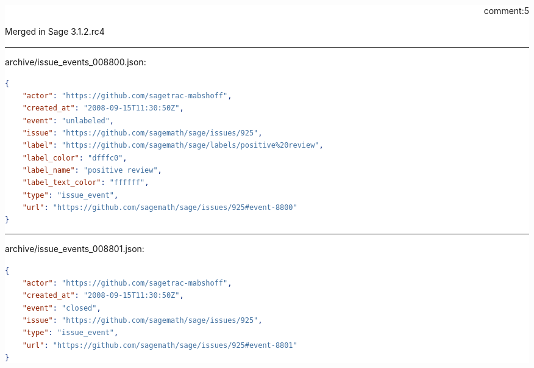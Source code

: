 <div id="comment:5" align="right">comment:5</div>

Merged in Sage 3.1.2.rc4



---

archive/issue_events_008800.json:
```json
{
    "actor": "https://github.com/sagetrac-mabshoff",
    "created_at": "2008-09-15T11:30:50Z",
    "event": "unlabeled",
    "issue": "https://github.com/sagemath/sage/issues/925",
    "label": "https://github.com/sagemath/sage/labels/positive%20review",
    "label_color": "dfffc0",
    "label_name": "positive review",
    "label_text_color": "ffffff",
    "type": "issue_event",
    "url": "https://github.com/sagemath/sage/issues/925#event-8800"
}
```



---

archive/issue_events_008801.json:
```json
{
    "actor": "https://github.com/sagetrac-mabshoff",
    "created_at": "2008-09-15T11:30:50Z",
    "event": "closed",
    "issue": "https://github.com/sagemath/sage/issues/925",
    "type": "issue_event",
    "url": "https://github.com/sagemath/sage/issues/925#event-8801"
}
```
